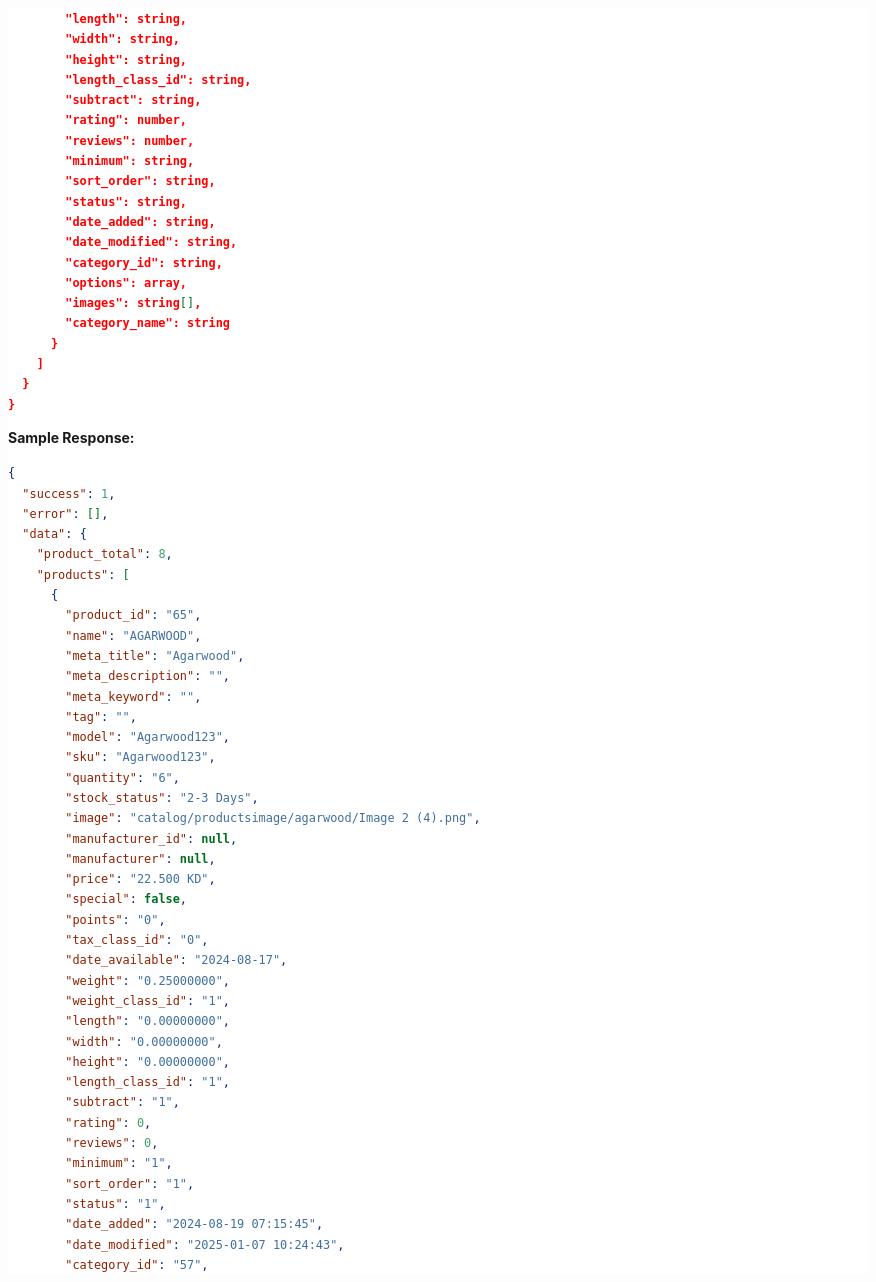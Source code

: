 ```json
        "length": string,
        "width": string,
        "height": string,
        "length_class_id": string,
        "subtract": string,
        "rating": number,
        "reviews": number,
        "minimum": string,
        "sort_order": string,
        "status": string,
        "date_added": string,
        "date_modified": string,
        "category_id": string,
        "options": array,
        "images": string[],
        "category_name": string
      }
    ]
  }
}
```

**Sample Response:**
```json
{
  "success": 1,
  "error": [],
  "data": {
    "product_total": 8,
    "products": [
      {
        "product_id": "65",
        "name": "AGARWOOD",
        "meta_title": "Agarwood",
        "meta_description": "",
        "meta_keyword": "",
        "tag": "",
        "model": "Agarwood123",
        "sku": "Agarwood123",
        "quantity": "6",
        "stock_status": "2-3 Days",
        "image": "catalog/productsimage/agarwood/Image 2 (4).png",
        "manufacturer_id": null,
        "manufacturer": null,
        "price": "22.500 KD",
        "special": false,
        "points": "0",
        "tax_class_id": "0",
        "date_available": "2024-08-17",
        "weight": "0.25000000",
        "weight_class_id": "1",
        "length": "0.00000000",
        "width": "0.00000000",
        "height": "0.00000000",
        "length_class_id": "1",
        "subtract": "1",
        "rating": 0,
        "reviews": 0,
        "minimum": "1",
        "sort_order": "1",
        "status": "1",
        "date_added": "2024-08-19 07:15:45",
        "date_modified": "2025-01-07 10:24:43",
        "category_id": "57",
```